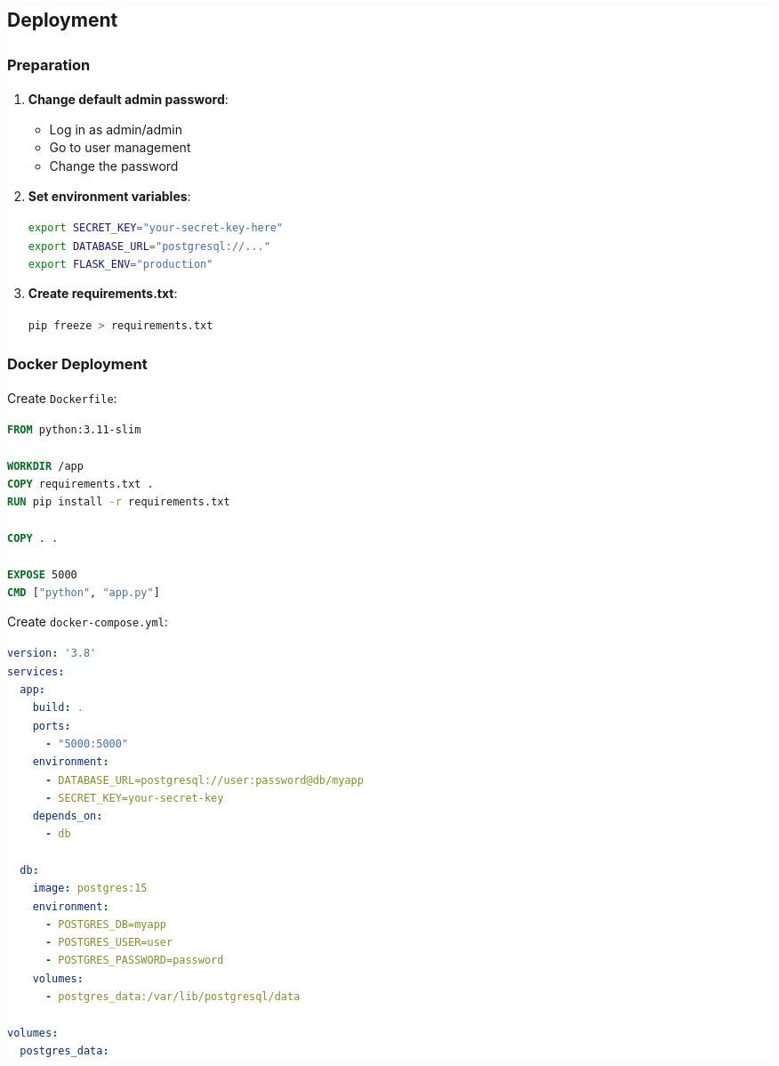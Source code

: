 
## Deployment

### Preparation

1. **Change default admin password**:
   - Log in as admin/admin
   - Go to user management
   - Change the password

2. **Set environment variables**:
   ```bash
   export SECRET_KEY="your-secret-key-here"
   export DATABASE_URL="postgresql://..."
   export FLASK_ENV="production"
   ```

3. **Create requirements.txt**:
   ```bash
   pip freeze > requirements.txt
   ```

### Docker Deployment

Create `Dockerfile`:

```dockerfile
FROM python:3.11-slim

WORKDIR /app
COPY requirements.txt .
RUN pip install -r requirements.txt

COPY . .

EXPOSE 5000
CMD ["python", "app.py"]
```

Create `docker-compose.yml`:

```yaml
version: '3.8'
services:
  app:
    build: .
    ports:
      - "5000:5000"
    environment:
      - DATABASE_URL=postgresql://user:password@db/myapp
      - SECRET_KEY=your-secret-key
    depends_on:
      - db
  
  db:
    image: postgres:15
    environment:
      - POSTGRES_DB=myapp
      - POSTGRES_USER=user
      - POSTGRES_PASSWORD=password
    volumes:
      - postgres_data:/var/lib/postgresql/data

volumes:
  postgres_data:
```
